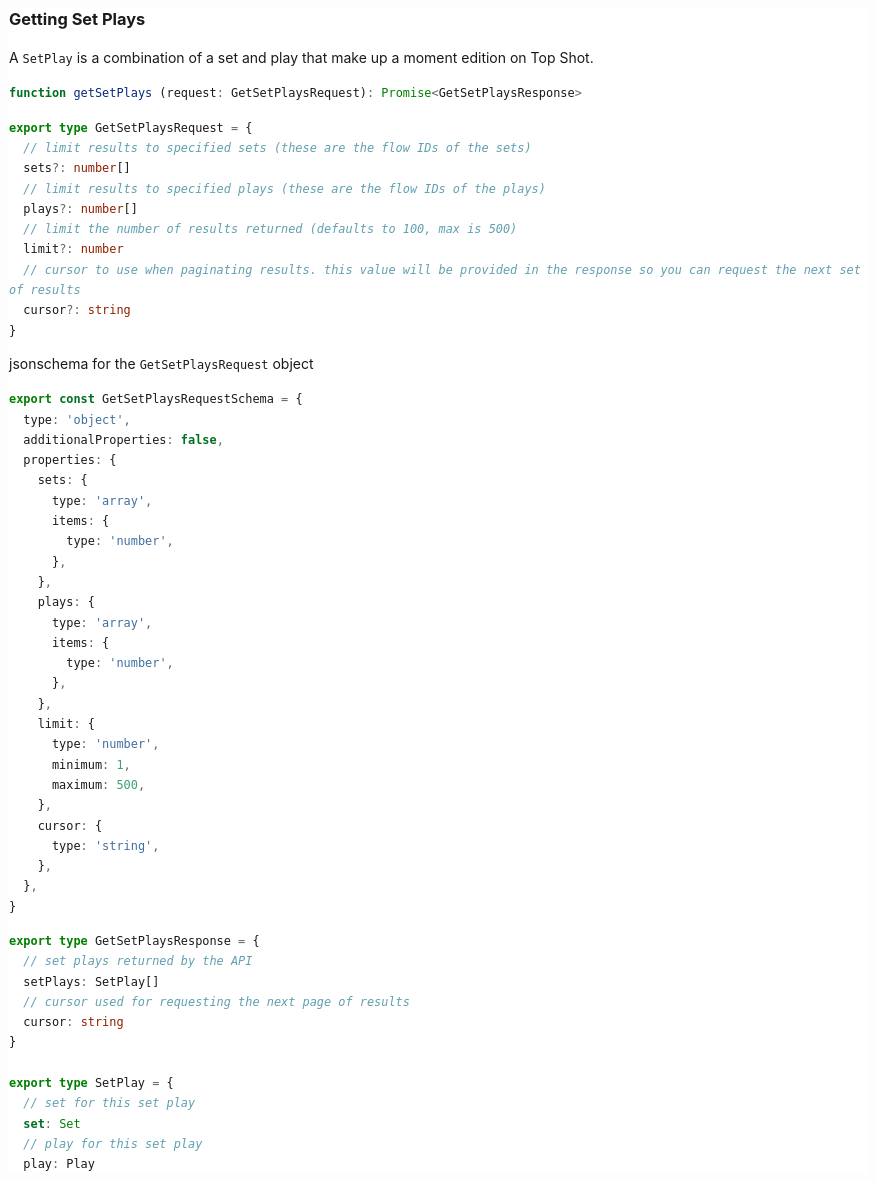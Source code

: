 
### Getting Set Plays

A `SetPlay` is a combination of a set and play that make up a moment edition on Top Shot.

```typescript
function getSetPlays (request: GetSetPlaysRequest): Promise<GetSetPlaysResponse>
```

```typescript
export type GetSetPlaysRequest = {
  // limit results to specified sets (these are the flow IDs of the sets)
  sets?: number[]
  // limit results to specified plays (these are the flow IDs of the plays)
  plays?: number[]
  // limit the number of results returned (defaults to 100, max is 500)
  limit?: number
  // cursor to use when paginating results. this value will be provided in the response so you can request the next set of results
  cursor?: string
}
```

jsonschema for the `GetSetPlaysRequest` object

```typescript
export const GetSetPlaysRequestSchema = {
  type: 'object',
  additionalProperties: false,
  properties: {
    sets: {
      type: 'array',
      items: {
        type: 'number',
      },
    },
    plays: {
      type: 'array',
      items: {
        type: 'number',
      },
    },
    limit: {
      type: 'number',
      minimum: 1,
      maximum: 500,
    },
    cursor: {
      type: 'string',
    },
  },
}
```

```typescript
export type GetSetPlaysResponse = {
  // set plays returned by the API
  setPlays: SetPlay[]
  // cursor used for requesting the next page of results
  cursor: string
}

export type SetPlay = {
  // set for this set play
  set: Set
  // play for this set play
  play: Play
```